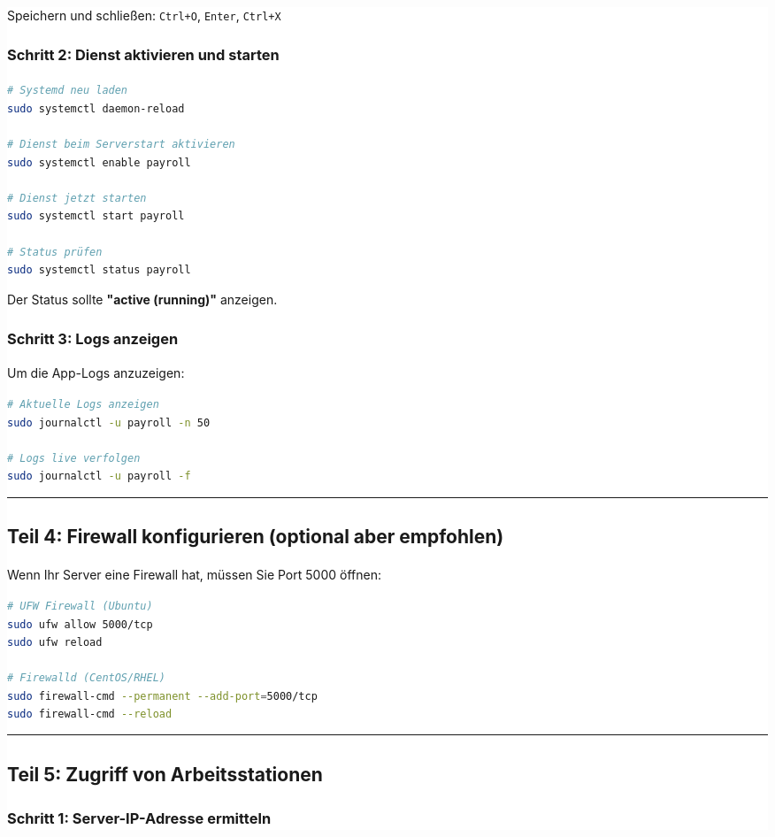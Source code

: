 Speichern und schließen: `Ctrl+O`, `Enter`, `Ctrl+X`

### Schritt 2: Dienst aktivieren und starten

```bash
# Systemd neu laden
sudo systemctl daemon-reload

# Dienst beim Serverstart aktivieren
sudo systemctl enable payroll

# Dienst jetzt starten
sudo systemctl start payroll

# Status prüfen
sudo systemctl status payroll
```

Der Status sollte **"active (running)"** anzeigen.

### Schritt 3: Logs anzeigen

Um die App-Logs anzuzeigen:

```bash
# Aktuelle Logs anzeigen
sudo journalctl -u payroll -n 50

# Logs live verfolgen
sudo journalctl -u payroll -f
```

---

## Teil 4: Firewall konfigurieren (optional aber empfohlen)

Wenn Ihr Server eine Firewall hat, müssen Sie Port 5000 öffnen:

```bash
# UFW Firewall (Ubuntu)
sudo ufw allow 5000/tcp
sudo ufw reload

# Firewalld (CentOS/RHEL)
sudo firewall-cmd --permanent --add-port=5000/tcp
sudo firewall-cmd --reload
```

---

## Teil 5: Zugriff von Arbeitsstationen

### Schritt 1: Server-IP-Adresse ermitteln
